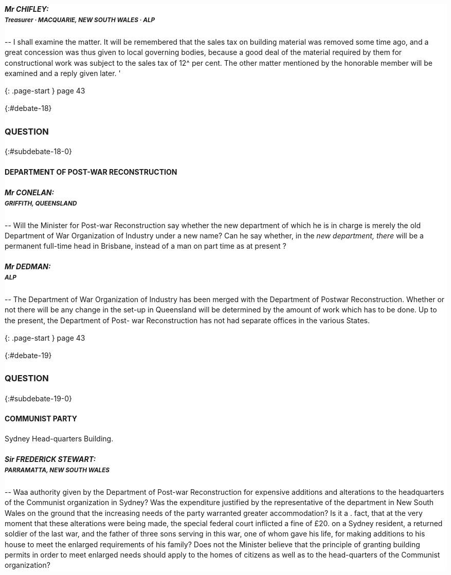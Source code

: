 ##### Mr CHIFLEY:<br><small class="text-muted">Treasurer &middot; MACQUARIE, NEW SOUTH WALES &middot; ALP</small>

-- I shall examine the matter. It will be remembered that the sales tax on building material was removed some time ago, and a great concession was thus given to local governing bodies, because a good deal of the material required by them for constructional work was subject to the sales tax of 12^ per cent. The other matter mentioned by the honorable member will be examined and a reply given later. ' 

{: .page-start }
page 43

{:#debate-18}
### QUESTION

{:#subdebate-18-0}
#### DEPARTMENT OF POST-WAR RECONSTRUCTION

##### Mr CONELAN:<br><small class="text-muted">GRIFFITH, QUEENSLAND</small>

-- Will the Minister for Post-war Reconstruction say whether the new department of which he is in charge is merely the old Department of War Organization of Industry under a new name? Can he say whether, in the  *new department, there*  will be a permanent full-time head in Brisbane, instead of a man on part time as at present ? 

##### Mr DEDMAN:<br><small class="text-muted">ALP</small>

-- The Department of War Organization of Industry has been merged with the Department of Postwar Reconstruction. Whether or not there will be any change in the set-up in Queensland will be determined by the amount of work which has to be done. Up to the present, the Department of Post- war Reconstruction has not had separate offices in the various States. 

{: .page-start }
page 43

{:#debate-19}
### QUESTION

{:#subdebate-19-0}
#### COMMUNIST PARTY

Sydney Head-quarters Building. 

##### Sir FREDERICK STEWART:<br><small class="text-muted">PARRAMATTA, NEW SOUTH WALES</small>

-- Waa authority given by the Department of Post-war Reconstruction for expensive additions and alterations to the headquarters of the Communist organization in Sydney? Was the expenditure justified by the representative of the department in New South Wales on the ground that the increasing needs of the party warranted greater accommodation? Is it a . fact, that at the very moment that these alterations were being made, the special federal court inflicted a fine of £20. on a Sydney resident, a returned soldier of the last war, and the father of three sons serving in this war, one of whom gave his life, for making additions to his house to meet the enlarged requirements of his family? Does not the Minister believe that the principle of granting building permits in order to meet enlarged needs should apply to the homes of citizens as well as to the head-quarters of the Communist organization? 

